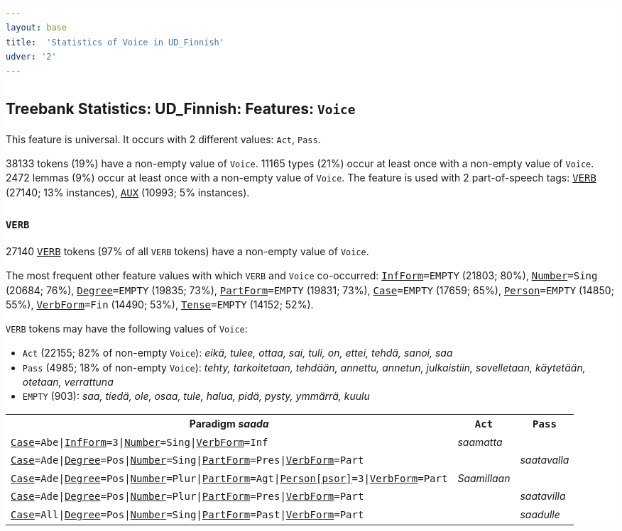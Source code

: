 ```yaml
---
layout: base
title:  'Statistics of Voice in UD_Finnish'
udver: '2'
---
```


## Treebank Statistics: UD_Finnish: Features: `Voice`

This feature is universal.
It occurs with 2 different values: `Act`, `Pass`.

38133 tokens (19%) have a non-empty value of `Voice`.
11165 types (21%) occur at least once with a non-empty value of `Voice`.
2472 lemmas (9%) occur at least once with a non-empty value of `Voice`.
The feature is used with 2 part-of-speech tags: <tt><a href="fi-pos-VERB.html">VERB</a></tt> (27140; 13% instances), <tt><a href="fi-pos-AUX.html">AUX</a></tt> (10993; 5% instances).

### `VERB`

27140 <tt><a href="fi-pos-VERB.html">VERB</a></tt> tokens (97% of all `VERB` tokens) have a non-empty value of `Voice`.

The most frequent other feature values with which `VERB` and `Voice` co-occurred: <tt><a href="fi-feat-InfForm.html">InfForm</a></tt><tt>=EMPTY</tt> (21803; 80%), <tt><a href="fi-feat-Number.html">Number</a></tt><tt>=Sing</tt> (20684; 76%), <tt><a href="fi-feat-Degree.html">Degree</a></tt><tt>=EMPTY</tt> (19835; 73%), <tt><a href="fi-feat-PartForm.html">PartForm</a></tt><tt>=EMPTY</tt> (19831; 73%), <tt><a href="fi-feat-Case.html">Case</a></tt><tt>=EMPTY</tt> (17659; 65%), <tt><a href="fi-feat-Person.html">Person</a></tt><tt>=EMPTY</tt> (14850; 55%), <tt><a href="fi-feat-VerbForm.html">VerbForm</a></tt><tt>=Fin</tt> (14490; 53%), <tt><a href="fi-feat-Tense.html">Tense</a></tt><tt>=EMPTY</tt> (14152; 52%).

`VERB` tokens may have the following values of `Voice`:

* `Act` (22155; 82% of non-empty `Voice`): <em>eikä, tulee, ottaa, sai, tuli, on, ettei, tehdä, sanoi, saa</em>
* `Pass` (4985; 18% of non-empty `Voice`): <em>tehty, tarkoitetaan, tehdään, annettu, annetun, julkaistiin, sovelletaan, käytetään, otetaan, verrattuna</em>
* `EMPTY` (903): <em>saa, tiedä, ole, osaa, tule, halua, pidä, pysty, ymmärrä, kuulu</em>

<table>
  <tr><th>Paradigm <i>saada</i></th><th><tt>Act</tt></th><th><tt>Pass</tt></th></tr>
  <tr><td><tt><tt><a href="fi-feat-Case.html">Case</a></tt><tt>=Abe</tt>|<tt><a href="fi-feat-InfForm.html">InfForm</a></tt><tt>=3</tt>|<tt><a href="fi-feat-Number.html">Number</a></tt><tt>=Sing</tt>|<tt><a href="fi-feat-VerbForm.html">VerbForm</a></tt><tt>=Inf</tt></tt></td><td><em>saamatta</em></td><td></td></tr>
  <tr><td><tt><tt><a href="fi-feat-Case.html">Case</a></tt><tt>=Ade</tt>|<tt><a href="fi-feat-Degree.html">Degree</a></tt><tt>=Pos</tt>|<tt><a href="fi-feat-Number.html">Number</a></tt><tt>=Sing</tt>|<tt><a href="fi-feat-PartForm.html">PartForm</a></tt><tt>=Pres</tt>|<tt><a href="fi-feat-VerbForm.html">VerbForm</a></tt><tt>=Part</tt></tt></td><td></td><td><em>saatavalla</em></td></tr>
  <tr><td><tt><tt><a href="fi-feat-Case.html">Case</a></tt><tt>=Ade</tt>|<tt><a href="fi-feat-Degree.html">Degree</a></tt><tt>=Pos</tt>|<tt><a href="fi-feat-Number.html">Number</a></tt><tt>=Plur</tt>|<tt><a href="fi-feat-PartForm.html">PartForm</a></tt><tt>=Agt</tt>|<tt><a href="fi-feat-Person-psor.html">Person[psor]</a></tt><tt>=3</tt>|<tt><a href="fi-feat-VerbForm.html">VerbForm</a></tt><tt>=Part</tt></tt></td><td><em>Saamillaan</em></td><td></td></tr>
  <tr><td><tt><tt><a href="fi-feat-Case.html">Case</a></tt><tt>=Ade</tt>|<tt><a href="fi-feat-Degree.html">Degree</a></tt><tt>=Pos</tt>|<tt><a href="fi-feat-Number.html">Number</a></tt><tt>=Plur</tt>|<tt><a href="fi-feat-PartForm.html">PartForm</a></tt><tt>=Pres</tt>|<tt><a href="fi-feat-VerbForm.html">VerbForm</a></tt><tt>=Part</tt></tt></td><td></td><td><em>saatavilla</em></td></tr>
  <tr><td><tt><tt><a href="fi-feat-Case.html">Case</a></tt><tt>=All</tt>|<tt><a href="fi-feat-Degree.html">Degree</a></tt><tt>=Pos</tt>|<tt><a href="fi-feat-Number.html">Number</a></tt><tt>=Sing</tt>|<tt><a href="fi-feat-PartForm.html">PartForm</a></tt><tt>=Past</tt>|<tt><a href="fi-feat-VerbForm.html">VerbForm</a></tt><tt>=Part</tt></tt></td><td></td><td><em>saadulle</em></td></tr>